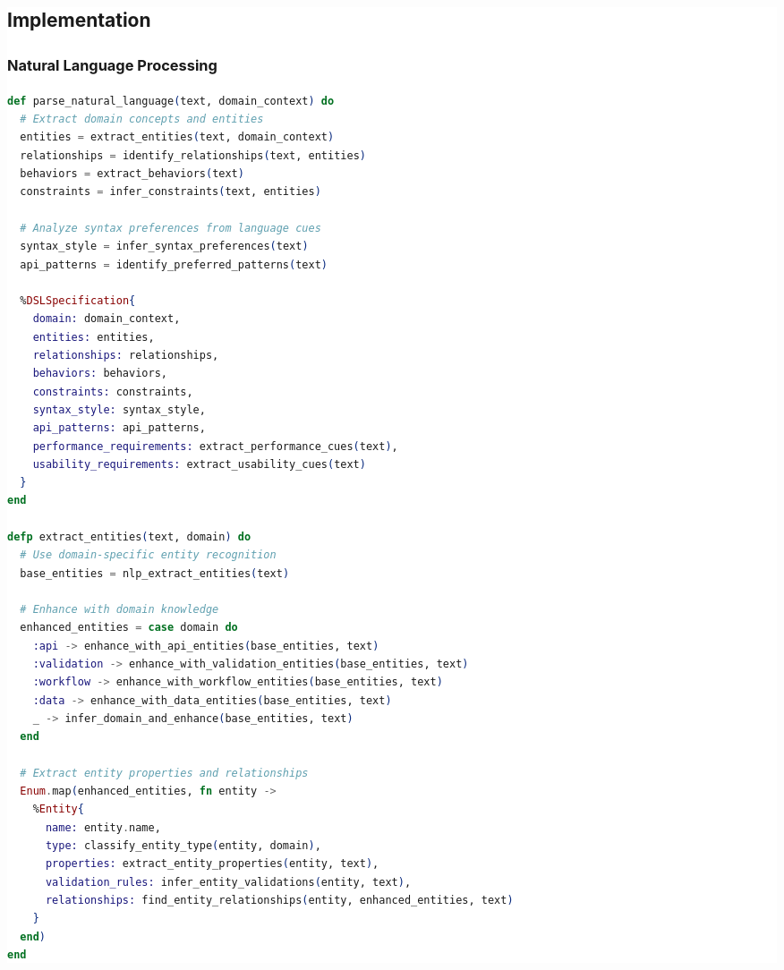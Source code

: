 ## Implementation

### Natural Language Processing
```elixir
def parse_natural_language(text, domain_context) do
  # Extract domain concepts and entities
  entities = extract_entities(text, domain_context)
  relationships = identify_relationships(text, entities)
  behaviors = extract_behaviors(text)
  constraints = infer_constraints(text, entities)
  
  # Analyze syntax preferences from language cues
  syntax_style = infer_syntax_preferences(text)
  api_patterns = identify_preferred_patterns(text)
  
  %DSLSpecification{
    domain: domain_context,
    entities: entities,
    relationships: relationships,
    behaviors: behaviors,
    constraints: constraints,
    syntax_style: syntax_style,
    api_patterns: api_patterns,
    performance_requirements: extract_performance_cues(text),
    usability_requirements: extract_usability_cues(text)
  }
end

defp extract_entities(text, domain) do
  # Use domain-specific entity recognition
  base_entities = nlp_extract_entities(text)
  
  # Enhance with domain knowledge
  enhanced_entities = case domain do
    :api -> enhance_with_api_entities(base_entities, text)
    :validation -> enhance_with_validation_entities(base_entities, text)
    :workflow -> enhance_with_workflow_entities(base_entities, text)
    :data -> enhance_with_data_entities(base_entities, text)
    _ -> infer_domain_and_enhance(base_entities, text)
  end
  
  # Extract entity properties and relationships
  Enum.map(enhanced_entities, fn entity ->
    %Entity{
      name: entity.name,
      type: classify_entity_type(entity, domain),
      properties: extract_entity_properties(entity, text),
      validation_rules: infer_entity_validations(entity, text),
      relationships: find_entity_relationships(entity, enhanced_entities, text)
    }
  end)
end
```

